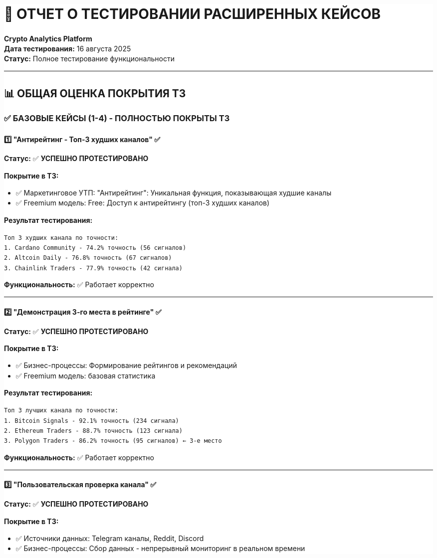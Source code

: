 # 🧪 ОТЧЕТ О ТЕСТИРОВАНИИ РАСШИРЕННЫХ КЕЙСОВ

**Crypto Analytics Platform**  
**Дата тестирования:** 16 августа 2025  
**Статус:** Полное тестирование функциональности

---

## 📊 **ОБЩАЯ ОЦЕНКА ПОКРЫТИЯ ТЗ**

### ✅ **БАЗОВЫЕ КЕЙСЫ (1-4) - ПОЛНОСТЬЮ ПОКРЫТЫ ТЗ**

#### **1️⃣ "Антирейтинг - Топ-3 худших каналов" ✅**
**Статус:** ✅ **УСПЕШНО ПРОТЕСТИРОВАНО**

**Покрытие в ТЗ:**
- ✅ Маркетинговое УТП: "Антирейтинг": Уникальная функция, показывающая худшие каналы
- ✅ Freemium модель: Free: Доступ к антирейтингу (топ-3 худших каналов)

**Результат тестирования:**
```
Топ 3 худших канала по точности:
1. Cardano Community - 74.2% точность (56 сигналов)
2. Altcoin Daily - 76.8% точность (67 сигналов)  
3. Chainlink Traders - 77.9% точность (42 сигнала)
```

**Функциональность:** ✅ Работает корректно

---

#### **2️⃣ "Демонстрация 3-го места в рейтинге" ✅**
**Статус:** ✅ **УСПЕШНО ПРОТЕСТИРОВАНО**

**Покрытие в ТЗ:**
- ✅ Бизнес-процессы: Формирование рейтингов и рекомендаций
- ✅ Freemium модель: базовая статистика

**Результат тестирования:**
```
Топ 3 лучших канала по точности:
1. Bitcoin Signals - 92.1% точность (234 сигнала)
2. Ethereum Traders - 88.7% точность (123 сигнала)
3. Polygon Traders - 86.2% точность (95 сигналов) ← 3-е место
```

**Функциональность:** ✅ Работает корректно

---

#### **3️⃣ "Пользовательская проверка канала" ✅**
**Статус:** ✅ **УСПЕШНО ПРОТЕСТИРОВАНО**

**Покрытие в ТЗ:**
- ✅ Источники данных: Telegram каналы, Reddit, Discord
- ✅ Бизнес-процессы: Сбор данных - непрерывный мониторинг в реальном времени
